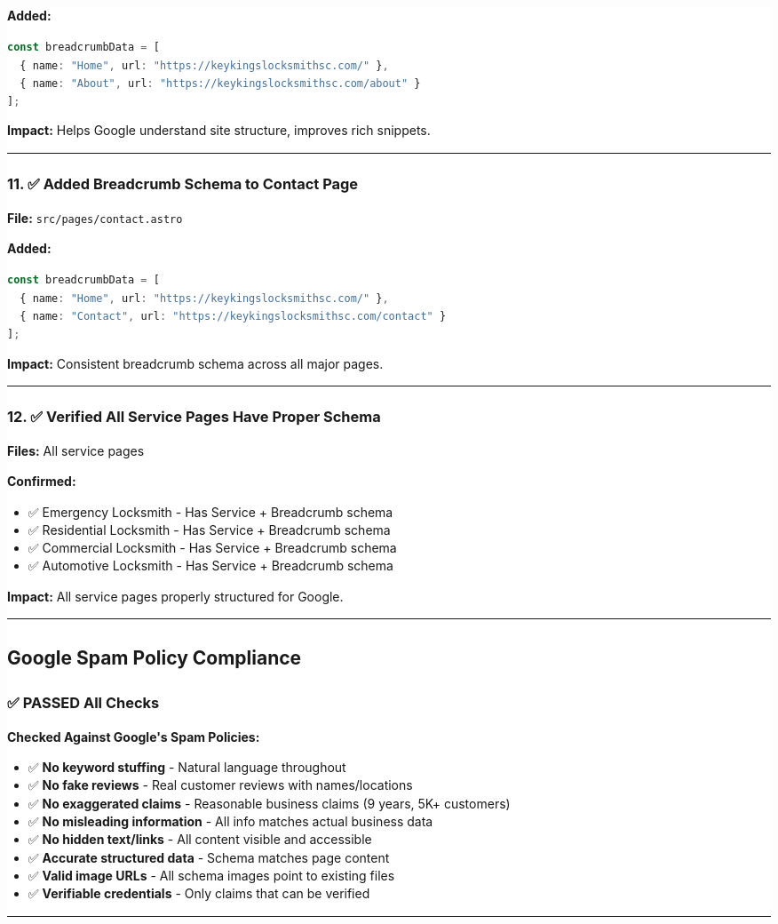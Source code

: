 **Added:**
```typescript
const breadcrumbData = [
  { name: "Home", url: "https://keykingslocksmithsc.com/" },
  { name: "About", url: "https://keykingslocksmithsc.com/about" }
];
```

**Impact:** Helps Google understand site structure, improves rich snippets.

---

### 11. ✅ **Added Breadcrumb Schema to Contact Page**
**File:** `src/pages/contact.astro`

**Added:**
```typescript
const breadcrumbData = [
  { name: "Home", url: "https://keykingslocksmithsc.com/" },
  { name: "Contact", url: "https://keykingslocksmithsc.com/contact" }
];
```

**Impact:** Consistent breadcrumb schema across all major pages.

---

### 12. ✅ **Verified All Service Pages Have Proper Schema**
**Files:** All service pages

**Confirmed:**
- ✅ Emergency Locksmith - Has Service + Breadcrumb schema
- ✅ Residential Locksmith - Has Service + Breadcrumb schema
- ✅ Commercial Locksmith - Has Service + Breadcrumb schema
- ✅ Automotive Locksmith - Has Service + Breadcrumb schema

**Impact:** All service pages properly structured for Google.

---

## Google Spam Policy Compliance

### ✅ PASSED All Checks

**Checked Against Google's Spam Policies:**
- ✅ **No keyword stuffing** - Natural language throughout
- ✅ **No fake reviews** - Real customer reviews with names/locations
- ✅ **No exaggerated claims** - Reasonable business claims (9 years, 5K+ customers)
- ✅ **No misleading information** - All info matches actual business data
- ✅ **No hidden text/links** - All content visible and accessible
- ✅ **Accurate structured data** - Schema matches page content
- ✅ **Valid image URLs** - All schema images point to existing files
- ✅ **Verifiable credentials** - Only claims that can be verified

---